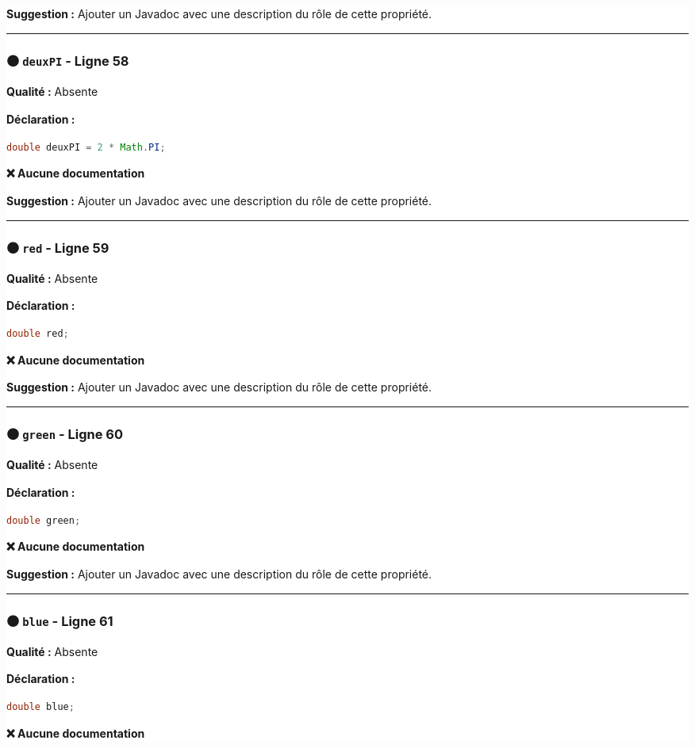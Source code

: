 **Suggestion :** Ajouter un Javadoc avec une description du rôle de cette propriété.

---

### ⚫ `deuxPI` - Ligne 58

**Qualité :** Absente

**Déclaration :**
```java
double deuxPI = 2 * Math.PI;
```

**❌ Aucune documentation**

**Suggestion :** Ajouter un Javadoc avec une description du rôle de cette propriété.

---

### ⚫ `red` - Ligne 59

**Qualité :** Absente

**Déclaration :**
```java
double red;
```

**❌ Aucune documentation**

**Suggestion :** Ajouter un Javadoc avec une description du rôle de cette propriété.

---

### ⚫ `green` - Ligne 60

**Qualité :** Absente

**Déclaration :**
```java
double green;
```

**❌ Aucune documentation**

**Suggestion :** Ajouter un Javadoc avec une description du rôle de cette propriété.

---

### ⚫ `blue` - Ligne 61

**Qualité :** Absente

**Déclaration :**
```java
double blue;
```

**❌ Aucune documentation**

